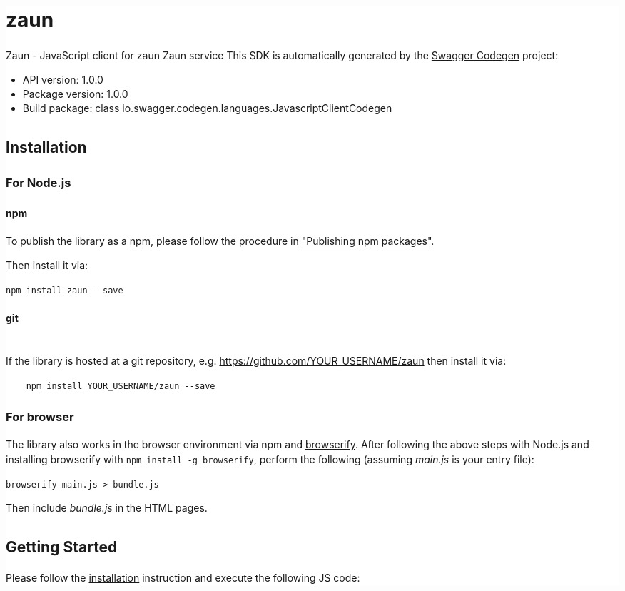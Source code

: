 # zaun

Zaun - JavaScript client for zaun
Zaun service 
This SDK is automatically generated by the [Swagger Codegen](https://github.com/swagger-api/swagger-codegen) project:

- API version: 1.0.0
- Package version: 1.0.0
- Build package: class io.swagger.codegen.languages.JavascriptClientCodegen

## Installation

### For [Node.js](https://nodejs.org/)

#### npm

To publish the library as a [npm](https://www.npmjs.com/),
please follow the procedure in ["Publishing npm packages"](https://docs.npmjs.com/getting-started/publishing-npm-packages).

Then install it via:

```shell
npm install zaun --save
```

#### git
#
If the library is hosted at a git repository, e.g.
https://github.com/YOUR_USERNAME/zaun
then install it via:

```shell
    npm install YOUR_USERNAME/zaun --save
```

### For browser

The library also works in the browser environment via npm and [browserify](http://browserify.org/). After following
the above steps with Node.js and installing browserify with `npm install -g browserify`,
perform the following (assuming *main.js* is your entry file):

```shell
browserify main.js > bundle.js
```

Then include *bundle.js* in the HTML pages.

## Getting Started

Please follow the [installation](#installation) instruction and execute the following JS code:
